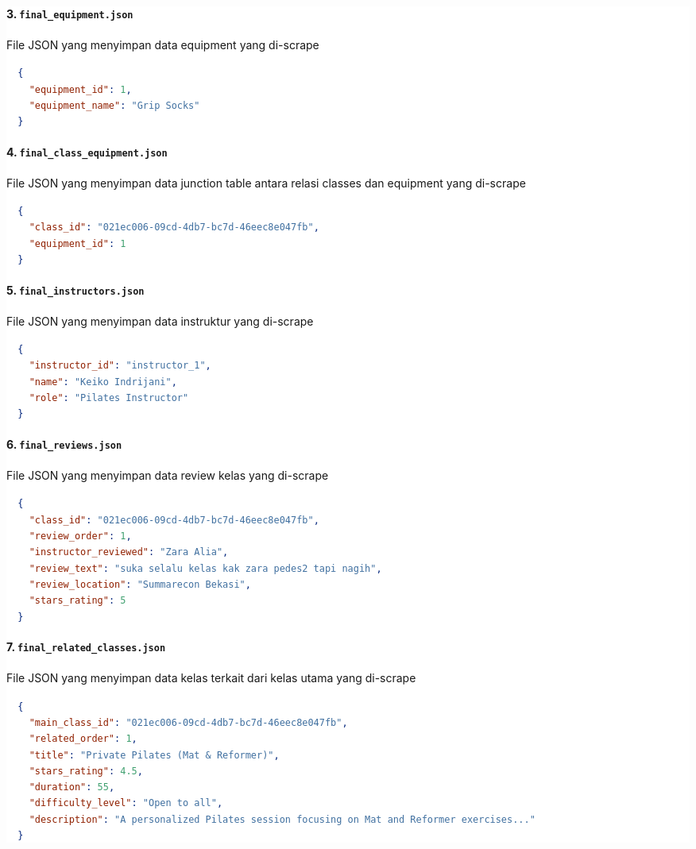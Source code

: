 #### 3. `final_equipment.json`
File JSON yang menyimpan data equipment yang di-scrape
```json
  {
    "equipment_id": 1,
    "equipment_name": "Grip Socks"
  }
```

#### 4. `final_class_equipment.json`
File JSON yang menyimpan data junction table antara relasi classes dan equipment yang di-scrape
```json
  {
    "class_id": "021ec006-09cd-4db7-bc7d-46eec8e047fb",
    "equipment_id": 1
  }
```

#### 5. `final_instructors.json`
File JSON yang menyimpan data instruktur yang di-scrape
```json
  {
    "instructor_id": "instructor_1",
    "name": "Keiko Indrijani",
    "role": "Pilates Instructor"
  }
```

#### 6. `final_reviews.json`
File JSON yang menyimpan data review kelas yang di-scrape
```json
  {
    "class_id": "021ec006-09cd-4db7-bc7d-46eec8e047fb",
    "review_order": 1,
    "instructor_reviewed": "Zara Alia",
    "review_text": "suka selalu kelas kak zara pedes2 tapi nagih",
    "review_location": "Summarecon Bekasi",
    "stars_rating": 5
  }
```

#### 7. `final_related_classes.json`
File JSON yang menyimpan data kelas terkait dari kelas utama yang di-scrape
```json
  {
    "main_class_id": "021ec006-09cd-4db7-bc7d-46eec8e047fb",
    "related_order": 1,
    "title": "Private Pilates (Mat & Reformer)",
    "stars_rating": 4.5,
    "duration": 55,
    "difficulty_level": "Open to all",
    "description": "A personalized Pilates session focusing on Mat and Reformer exercises..."
  }
```

